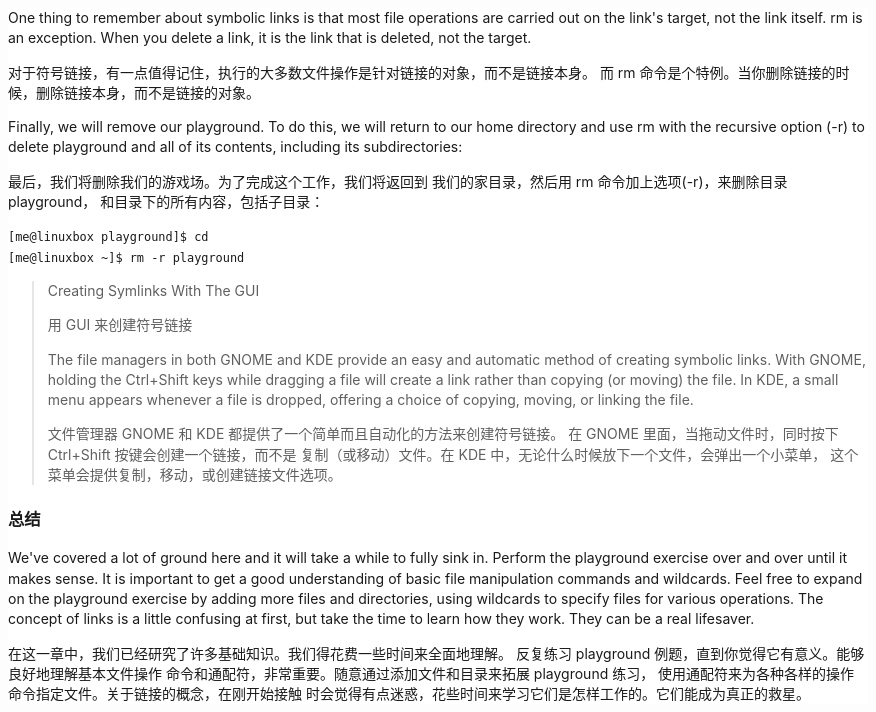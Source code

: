 One thing to remember about symbolic links is that most file operations are carried out
on the link's target, not the link itself. rm is an exception. When you delete a link, it is
the link that is deleted, not the target.

对于符号链接，有一点值得记住，执行的大多数文件操作是针对链接的对象，而不是链接本身。
而 rm 命令是个特例。当你删除链接的时候，删除链接本身，而不是链接的对象。

Finally, we will remove our playground. To do this, we will return to our home directory
and use rm with the recursive option (-r) to delete playground and all of its contents,
including its subdirectories:

最后，我们将删除我们的游戏场。为了完成这个工作，我们将返回到
我们的家目录，然后用 rm 命令加上选项(-r)，来删除目录 playground，
和目录下的所有内容，包括子目录：

    [me@linuxbox playground]$ cd
    [me@linuxbox ~]$ rm -r playground


> Creating Symlinks With The GUI
>
> 用 GUI 来创建符号链接
>
> The file managers in both GNOME and KDE provide an easy and automatic
method of creating symbolic links. With GNOME, holding the Ctrl+Shift keys
while dragging a file will create a link rather than copying (or moving) the file.
In KDE, a small menu appears whenever a file is dropped, offering a choice of
copying, moving, or linking the file.
>
> 文件管理器 GNOME 和 KDE 都提供了一个简单而且自动化的方法来创建符号链接。
在 GNOME 里面，当拖动文件时，同时按下 Ctrl+Shift 按键会创建一个链接，而不是
复制（或移动）文件。在 KDE 中，无论什么时候放下一个文件，会弹出一个小菜单，
这个菜单会提供复制，移动，或创建链接文件选项。

### 总结

We've covered a lot of ground here and it will take a while to fully sink in. Perform the
playground exercise over and over until it makes sense. It is important to get a good
understanding of basic file manipulation commands and wildcards. Feel free to expand
on the playground exercise by adding more files and directories, using wildcards to
specify files for various operations. The concept of links is a little confusing at first, but
take the time to learn how they work. They can be a real lifesaver.

在这一章中，我们已经研究了许多基础知识。我们得花费一些时间来全面地理解。
反复练习 playground 例题，直到你觉得它有意义。能够良好地理解基本文件操作
命令和通配符，非常重要。随意通过添加文件和目录来拓展 playground 练习，
使用通配符来为各种各样的操作命令指定文件。关于链接的概念，在刚开始接触
时会觉得有点迷惑，花些时间来学习它们是怎样工作的。它们能成为真正的救星。

